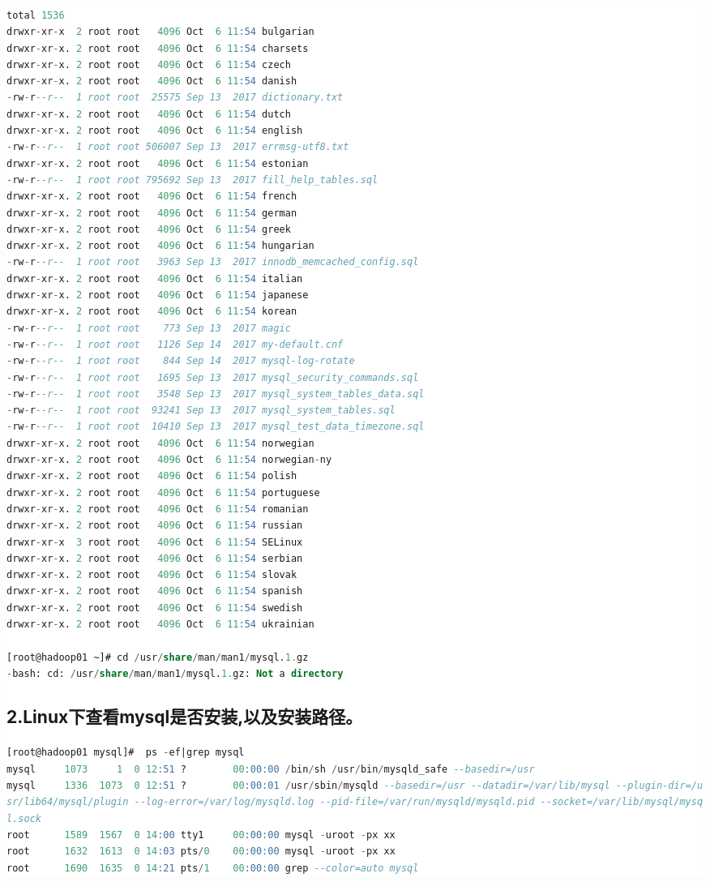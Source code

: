 ```sql
total 1536
drwxr-xr-x  2 root root   4096 Oct  6 11:54 bulgarian
drwxr-xr-x. 2 root root   4096 Oct  6 11:54 charsets
drwxr-xr-x. 2 root root   4096 Oct  6 11:54 czech
drwxr-xr-x. 2 root root   4096 Oct  6 11:54 danish
-rw-r--r--  1 root root  25575 Sep 13  2017 dictionary.txt
drwxr-xr-x. 2 root root   4096 Oct  6 11:54 dutch
drwxr-xr-x. 2 root root   4096 Oct  6 11:54 english
-rw-r--r--  1 root root 506007 Sep 13  2017 errmsg-utf8.txt
drwxr-xr-x. 2 root root   4096 Oct  6 11:54 estonian
-rw-r--r--  1 root root 795692 Sep 13  2017 fill_help_tables.sql
drwxr-xr-x. 2 root root   4096 Oct  6 11:54 french
drwxr-xr-x. 2 root root   4096 Oct  6 11:54 german
drwxr-xr-x. 2 root root   4096 Oct  6 11:54 greek
drwxr-xr-x. 2 root root   4096 Oct  6 11:54 hungarian
-rw-r--r--  1 root root   3963 Sep 13  2017 innodb_memcached_config.sql
drwxr-xr-x. 2 root root   4096 Oct  6 11:54 italian
drwxr-xr-x. 2 root root   4096 Oct  6 11:54 japanese
drwxr-xr-x. 2 root root   4096 Oct  6 11:54 korean
-rw-r--r--  1 root root    773 Sep 13  2017 magic
-rw-r--r--  1 root root   1126 Sep 14  2017 my-default.cnf
-rw-r--r--  1 root root    844 Sep 14  2017 mysql-log-rotate
-rw-r--r--  1 root root   1695 Sep 13  2017 mysql_security_commands.sql
-rw-r--r--  1 root root   3548 Sep 13  2017 mysql_system_tables_data.sql
-rw-r--r--  1 root root  93241 Sep 13  2017 mysql_system_tables.sql
-rw-r--r--  1 root root  10410 Sep 13  2017 mysql_test_data_timezone.sql
drwxr-xr-x. 2 root root   4096 Oct  6 11:54 norwegian
drwxr-xr-x. 2 root root   4096 Oct  6 11:54 norwegian-ny
drwxr-xr-x. 2 root root   4096 Oct  6 11:54 polish
drwxr-xr-x. 2 root root   4096 Oct  6 11:54 portuguese
drwxr-xr-x. 2 root root   4096 Oct  6 11:54 romanian
drwxr-xr-x. 2 root root   4096 Oct  6 11:54 russian
drwxr-xr-x  3 root root   4096 Oct  6 11:54 SELinux
drwxr-xr-x. 2 root root   4096 Oct  6 11:54 serbian
drwxr-xr-x. 2 root root   4096 Oct  6 11:54 slovak
drwxr-xr-x. 2 root root   4096 Oct  6 11:54 spanish
drwxr-xr-x. 2 root root   4096 Oct  6 11:54 swedish
drwxr-xr-x. 2 root root   4096 Oct  6 11:54 ukrainian

[root@hadoop01 ~]# cd /usr/share/man/man1/mysql.1.gz
-bash: cd: /usr/share/man/man1/mysql.1.gz: Not a directory
```



## 2.Linux下查看mysql是否安装,以及安装路径。

```sql
[root@hadoop01 mysql]#  ps -ef|grep mysql
mysql     1073     1  0 12:51 ?        00:00:00 /bin/sh /usr/bin/mysqld_safe --basedir=/usr
mysql     1336  1073  0 12:51 ?        00:00:01 /usr/sbin/mysqld --basedir=/usr --datadir=/var/lib/mysql --plugin-dir=/usr/lib64/mysql/plugin --log-error=/var/log/mysqld.log --pid-file=/var/run/mysqld/mysqld.pid --socket=/var/lib/mysql/mysql.sock
root      1589  1567  0 14:00 tty1     00:00:00 mysql -uroot -px xx
root      1632  1613  0 14:03 pts/0    00:00:00 mysql -uroot -px xx
root      1690  1635  0 14:21 pts/1    00:00:00 grep --color=auto mysql
```

